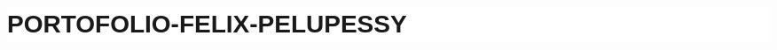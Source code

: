 # PORTOFOLIO-FELIX-PELUPESSY
<!DOCTYPE html>
<html lang="id">
<head>
    <meta charset="UTF-8">
    <meta name="viewport" content="width=device-width, initial-scale=1.0">
    <title>Felix Pelupessy - Curriculum Vitae</title>
    <script src="https://cdn.tailwindcss.com"></script>
    <link rel="stylesheet" href="https://cdnjs.cloudflare.com/ajax/libs/font-awesome/6.4.0/css/all.min.css">
    <link href="https://fonts.googleapis.com/css2?family=Poppins:wght@300;400;500;600;700&display=swap" rel="stylesheet">
    <script>
        tailwind.config = {
            theme: {
                extend: {
                    colors: {
                        primary: '#3B82F6',
                        secondary: '#10B981',
                        accent: '#8B5CF6',
                        dark: '#1F2937',
                        light: '#F9FAFB',
                    },
                    fontFamily: {
                        sans: ['Poppins', 'sans-serif'],
                    },
                }
            }
        }
    </script>
    <style>
        body {
            font-family: 'Poppins', sans-serif;
            scroll-behavior: smooth;
        }
        html {
            scroll-behavior: smooth;
        }
        .gradient-text {
            background: linear-gradient(90deg, #3B82F6 0%, #10B981 100%);
            -webkit-background-clip: text;
            -webkit-text-fill-color: transparent;
        }
        .gradient-bg {
            background: linear-gradient(135deg, #3B82F6 0%, #10B981 100%);
        }
        .nav-link {
            position: relative;
        }
        .nav-link::after {
            content: '';
            position: absolute;
            width: 0;
            height: 2px;
            bottom: -4px;
            left: 0;
            background-color: #3B82F6;
            transition: width 0.3s ease;
        }
        .nav-link:hover::after {
            width: 100%;
        }